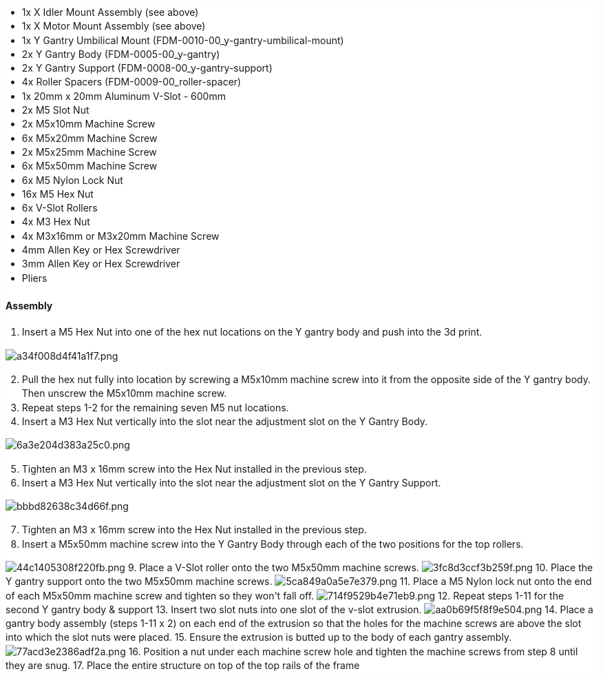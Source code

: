 * 1x X Idler Mount Assembly (see above)
* 1x X Motor Mount Assembly (see above)
* 1x Y Gantry Umbilical Mount (FDM-0010-00_y-gantry-umbilical-mount)
* 2x Y Gantry Body (FDM-0005-00_y-gantry)
* 2x Y Gantry Support (FDM-0008-00_y-gantry-support)
* 4x Roller Spacers (FDM-0009-00_roller-spacer)
* 1x 20mm x 20mm Aluminum V-Slot - 600mm
* 2x M5 Slot Nut
* 2x M5x10mm Machine Screw
* 6x M5x20mm Machine Screw
* 2x M5x25mm Machine Screw
* 6x M5x50mm Machine Screw
* 6x M5 Nylon Lock Nut
* 16x M5 Hex Nut
* 6x V-Slot Rollers
* 4x M3 Hex Nut
* 4x M3x16mm or M3x20mm Machine Screw
* 4mm Allen Key or Hex Screwdriver
* 3mm Allen Key or Hex Screwdriver
* Pliers

#### **Assembly**

1. Insert a M5 Hex Nut into one of the hex nut locations on the Y gantry body and push into the 3d print.

<img src="img/a34f008d4f41a1f7.png" alt="a34f008d4f41a1f7.png"  width="305.64" />

2. Pull the hex nut fully into location by screwing a M5x10mm machine screw into it from the opposite side of the Y gantry body. Then unscrew the M5x10mm machine screw.
3. Repeat steps 1-2 for the remaining seven M5 nut locations.
4. Insert a M3 Hex Nut vertically into the slot near the adjustment slot on the Y Gantry Body.

<img src="img/6a3e204d383a25c0.png" alt="6a3e204d383a25c0.png"  width="307.80" />

5. Tighten an M3 x 16mm screw into the Hex Nut installed in the previous step.
6. Insert a M3 Hex Nut vertically into the slot near the adjustment slot on the Y Gantry Support.

<img src="img/bbbd82638c34d66f.png" alt="bbbd82638c34d66f.png"  width="308.16" />

7. Tighten an M3 x 16mm screw into the Hex Nut installed in the previous step.
8. Insert a M5x50mm machine screw into the Y Gantry Body through each of the two positions for the top rollers.
<img src="img/44c1405308f220fb.png" alt="44c1405308f220fb.png"  width="308.16" />
9. Place a V-Slot roller onto the two M5x50mm machine screws.
<img src="img/3fc8d3ccf3b259f.png" alt="3fc8d3ccf3b259f.png"  width="308.16" />
10. Place the Y gantry support onto the two M5x50mm machine screws.
<img src="img/5ca849a0a5e7e379.png" alt="5ca849a0a5e7e379.png"  width="308.16" />
11. Place a M5 Nylon lock nut onto the end of each M5x50mm machine screw and tighten so they won't fall off.
<img src="img/714f9529b4e71eb9.png" alt="714f9529b4e71eb9.png"  width="308.16" />
12. Repeat steps 1-11 for the second Y gantry body & support
13. Insert two slot nuts into one slot of the v-slot extrusion.
<img src="img/aa0b69f5f8f9e504.png" alt="aa0b69f5f8f9e504.png"  width="308.16" />
14. Place a gantry body assembly (steps 1-11 x 2) on each end of the extrusion so that the holes for the machine screws are above the slot into which the slot nuts were placed.
15. Ensure the extrusion is butted up to the body of each gantry assembly.
<img src="img/77acd3e2386adf2a.png" alt="77acd3e2386adf2a.png"  width="308.16" />
16. Position a nut under each machine screw hole and tighten the machine screws from step 8 until they are snug.
17. Place the entire structure on top of the top rails of the frame